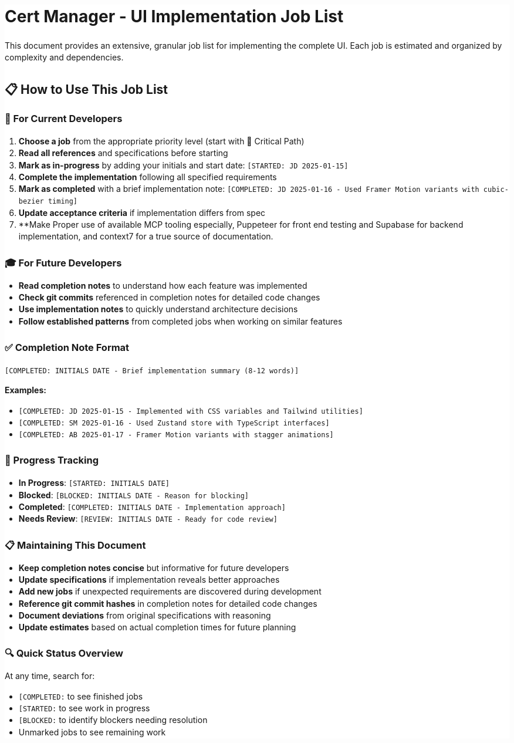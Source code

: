 # Cert Manager - UI Implementation Job List

This document provides an extensive, granular job list for implementing the complete UI. Each job is estimated and organized by complexity and dependencies.

## 📋 **How to Use This Job List**

### **📝 For Current Developers**
1. **Choose a job** from the appropriate priority level (start with 🔴 Critical Path)
2. **Read all references** and specifications before starting
3. **Mark as in-progress** by adding your initials and start date: `[STARTED: JD 2025-01-15]`
4. **Complete the implementation** following all specified requirements
5. **Mark as completed** with a brief implementation note: `[COMPLETED: JD 2025-01-16 - Used Framer Motion variants with cubic-bezier timing]`
6. **Update acceptance criteria** if implementation differs from spec
7. **Make Proper use of available MCP tooling especially, Puppeteer for front end testing and Supabase for backend implementation, and context7 for a true source of documentation. 

### **🎓 For Future Developers**
- **Read completion notes** to understand how each feature was implemented
- **Check git commits** referenced in completion notes for detailed code changes
- **Use implementation notes** to quickly understand architecture decisions
- **Follow established patterns** from completed jobs when working on similar features

### **✅ Completion Note Format**
```
[COMPLETED: INITIALS DATE - Brief implementation summary (8-12 words)]
```

**Examples:**
- `[COMPLETED: JD 2025-01-15 - Implemented with CSS variables and Tailwind utilities]`
- `[COMPLETED: SM 2025-01-16 - Used Zustand store with TypeScript interfaces]`
- `[COMPLETED: AB 2025-01-17 - Framer Motion variants with stagger animations]`

### **🔄 Progress Tracking**
- **In Progress**: `[STARTED: INITIALS DATE]`
- **Blocked**: `[BLOCKED: INITIALS DATE - Reason for blocking]`
- **Completed**: `[COMPLETED: INITIALS DATE - Implementation approach]`
- **Needs Review**: `[REVIEW: INITIALS DATE - Ready for code review]`

### **📋 Maintaining This Document**
- **Keep completion notes concise** but informative for future developers
- **Update specifications** if implementation reveals better approaches
- **Add new jobs** if unexpected requirements are discovered during development
- **Reference git commit hashes** in completion notes for detailed code changes
- **Document deviations** from original specifications with reasoning
- **Update estimates** based on actual completion times for future planning

### **🔍 Quick Status Overview**
At any time, search for:
- `[COMPLETED:` to see finished jobs
- `[STARTED:` to see work in progress
- `[BLOCKED:` to identify blockers needing resolution
- Unmarked jobs to see remaining work
